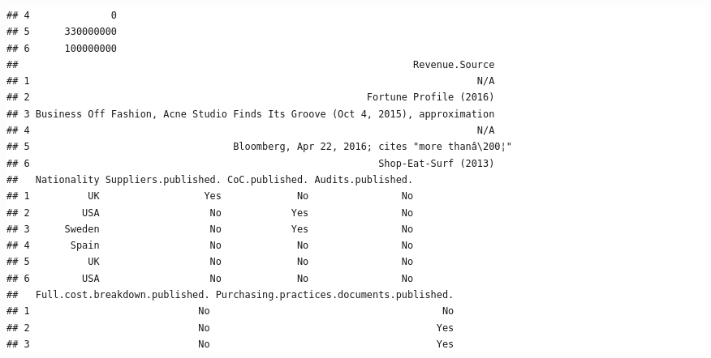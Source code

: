     ## 4              0
    ## 5      330000000
    ## 6      100000000
    ##                                                                    Revenue.Source
    ## 1                                                                             N/A
    ## 2                                                          Fortune Profile (2016)
    ## 3 Business Off Fashion, Acne Studio Finds Its Groove (Oct 4, 2015), approximation
    ## 4                                                                             N/A
    ## 5                                   Bloomberg, Apr 22, 2016; cites "more thanâ\200¦"
    ## 6                                                            Shop-Eat-Surf (2013)
    ##   Nationality Suppliers.published. CoC.published. Audits.published.
    ## 1          UK                  Yes             No                No
    ## 2         USA                   No            Yes                No
    ## 3      Sweden                   No            Yes                No
    ## 4       Spain                   No             No                No
    ## 5          UK                   No             No                No
    ## 6         USA                   No             No                No
    ##   Full.cost.breakdown.published. Purchasing.practices.documents.published.
    ## 1                             No                                        No
    ## 2                             No                                       Yes
    ## 3                             No                                       Yes